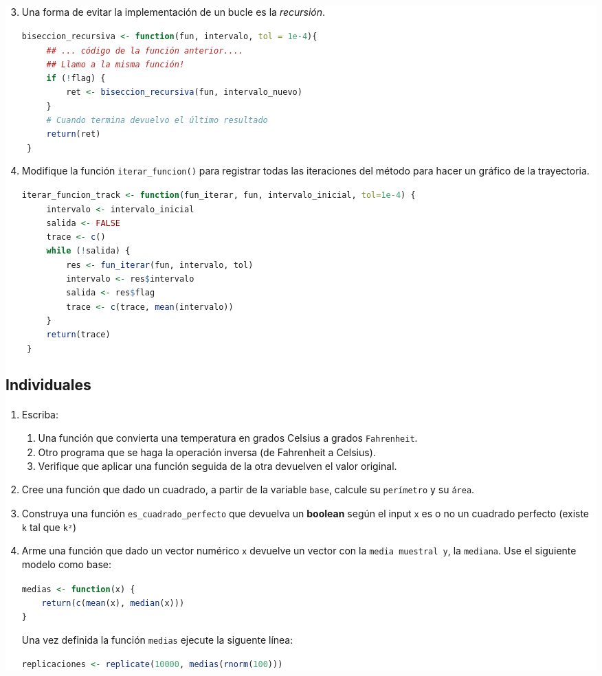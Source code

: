 3. Una forma de evitar la implementación de un bucle es la *recursión*.

   ```r
   biseccion_recursiva <- function(fun, intervalo, tol = 1e-4){
        ## ... código de la función anterior....
        ## Llamo a la misma función!
        if (!flag) {
            ret <- biseccion_recursiva(fun, intervalo_nuevo)
        }
        # Cuando termina devuelvo el último resultado
        return(ret)
    }
   ```

4. Modifique la función `iterar_funcion()` para registrar todas las iteraciones del método para hacer un gráfico de la trayectoria.

   ```r
   iterar_funcion_track <- function(fun_iterar, fun, intervalo_inicial, tol=1e-4) {
        intervalo <- intervalo_inicial
        salida <- FALSE
        trace <- c()
        while (!salida) {
            res <- fun_iterar(fun, intervalo, tol)
            intervalo <- res$intervalo
            salida <- res$flag
            trace <- c(trace, mean(intervalo))
        }
        return(trace)
    }
   ```

## Individuales

1. Escriba:
   1. Una función que convierta una temperatura en grados Celsius a grados `Fahrenheit`.
   2. Otro programa que se haga la operación inversa (de Fahrenheit a Celsius).
   3. Verifique que aplicar una función seguida de la otra devuelven el valor original.
2. Cree una función que dado un cuadrado, a partir de la variable `base`, calcule su `perímetro` y su `área`.
3. Construya una función `es_cuadrado_perfecto` que devuelva un **boolean** según el input `x` es o no un cuadrado perfecto (existe `k` tal que `k²`)
4. Arme una función que dado un vector numérico `x` devuelve un vector con la `media muestral y`, la `mediana`. Use el siguiente modelo como base:

    ```r
    medias <- function(x) {
        return(c(mean(x), median(x)))
    }
    ```

    Una vez definida la función `medias` ejecute la siguente línea:

    ```r
    replicaciones <- replicate(10000, medias(rnorm(100)))
    ```
